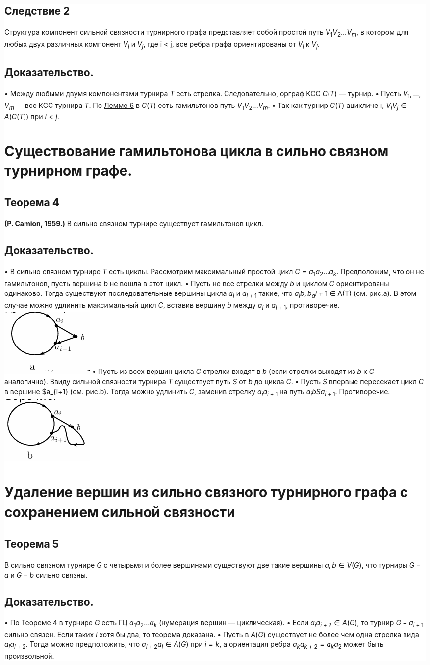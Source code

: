 ## Следствие 2 
Cтруктура компонент сильной связности турнирного графа представляет собой простой путь $V_1V_2...V_m$, в котором для любых двух различных компонент $V_i$ и $V_j$, где i < j, все ребра графа ориентированы от $V_i$ к $V_j$. 
## Доказательство.
 • Между любыми двумя компонентами турнира $T$ есть стрелка. Следовательно, орграф КСС $C(T)$ — турнир. 
 • Пусть $V_1,...,V_m$ — все КСС турнира $T$. По [Лемме 6](#лемма-6) в $C(T)$ есть гамильтонов путь $V_1V_2...V_m$. 
 • Так как турнир $C(T)$ ацикличен, $V_iV_j ∈ A(C(T))$ при $i < j$.
# Существование гамильтонова цикла в сильно связном турнирном графе.
## Теорема 4 
**(P. Camion, 1959.)** В сильно связном турнире существует гамильтонов цикл.
## Доказательство. 
• В сильно связном турнире $T$ есть циклы. Рассмотрим максимальный простой цикл $C = a_1a_2...a_k$. Предположим, что он не гамильтонов, пусть вершина $b$ не вошла в этот цикл.
• Пусть не все стрелки между $b$ и циклом $C$ ориентированы одинаково. Тогда существуют последовательные вершины цикла $a_i$ и $a_{i+1}$ такие, что $a_ib,b_a{i+1}$ ∈ A(T) (см. рис.a). В этом случае можно удлинить максимальный цикл $C$, вставив вершину $b$ между $a_i$ и $a_{i+1}$, противоречие.
![Рисунок a](https://github.com/wwwyssa/wwwyssa_in_itmo/blob/main/sexia_part2/dm_graph/digraph/3.png?raw=true)
• Пусть из всех вершин цикла $C$ стрелки входят в $b$ (если стрелки выходят из $b$ к $C$ — аналогично). Ввиду сильной связности турнира $T$ существует путь $S$ от $b$ до цикла $C$.
• Пусть $S$ впервые пересекает цикл $C$ в вершине $a_{i+1} (см. рис.b). Тогда можно удлинить $C$, заменив стрелку $a_ia_{i+1}$ на путь $a_ibSa_{i+1}.$ Противоречие.
![Рисунок a](https://github.com/wwwyssa/wwwyssa_in_itmo/blob/main/sexia_part2/dm_graph/digraph/4.png?raw=true)
# Удаление вершин из сильно связного турнирного графа с сохранением сильной связности
## Теорема 5 
В сильно связном турнире $G$ с четырьмя и более вершинами существуют две такие вершины $a,b ∈ V(G)$, что турниры $G −a$ и $G −b$ сильно связны.
## Доказательство. 
• По [Теореме 4](#теорема-4) в турнире $G$ есть ГЦ $a_1a_2 ...a_k$ (нумерация вершин — циклическая).
• Если $a_ia_{i+2} ∈ A(G)$, то турнир $G −a_{i+1}$ сильно связен. Если таких $i$ хотя бы два, то теорема доказана.
• Пусть в $A(G)$ существует не более чем одна стрелка вида $a_ia_{i+2}$. Тогда можно предположить, что $a_{i+2}a_i ∈ A(G)$ при $i= k$, а ориентация ребра $a_ka_{k+2} = a_ka_2$ может быть произвольной.